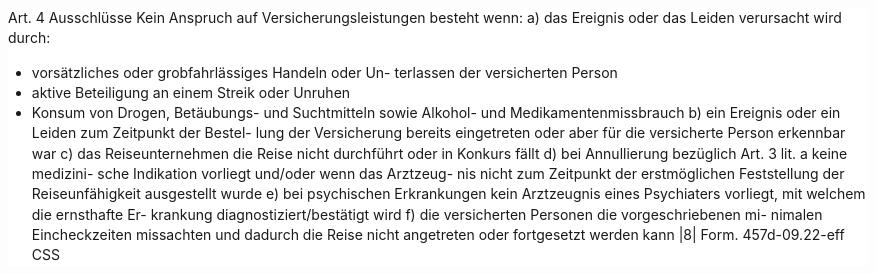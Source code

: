 Art. 4 Ausschlüsse
Kein Anspruch auf Versicherungsleistungen besteht wenn: a) das Ereignis oder das Leiden verursacht wird durch:
- vorsätzliches oder grobfahrlässiges Handeln oder Un- terlassen der versicherten Person
- aktive Beteiligung an einem Streik oder Unruhen
- Konsum von Drogen, Betäubungs- und Suchtmitteln sowie Alkohol- und Medikamentenmissbrauch
b) ein Ereignis oder ein Leiden zum Zeitpunkt der Bestel- lung der Versicherung bereits eingetreten oder aber für die versicherte Person erkennbar war
c) das Reiseunternehmen die Reise nicht durchführt oder in Konkurs fällt
d) bei Annullierung bezüglich Art. 3 lit. a keine medizini- sche Indikation vorliegt und/oder wenn das Arztzeug- nis nicht zum Zeitpunkt der erstmöglichen Feststellung der Reiseunfähigkeit ausgestellt wurde
e) bei psychischen Erkrankungen kein Arztzeugnis eines Psychiaters vorliegt, mit welchem die ernsthafte Er- krankung diagnostiziert/bestätigt wird
f) die versicherten Personen die vorgeschriebenen mi- nimalen Eincheckzeiten missachten und dadurch die Reise nicht angetreten oder fortgesetzt werden kann
|8|
Form. 457d-09.22-eff
CSS
